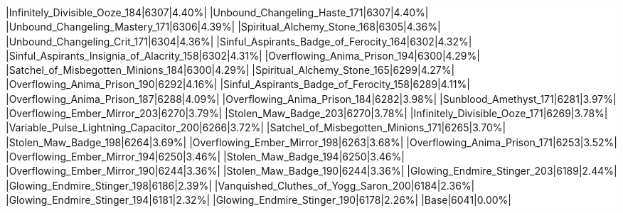 |Infinitely_Divisible_Ooze_184|6307|4.40%|
|Unbound_Changeling_Haste_171|6307|4.40%|
|Unbound_Changeling_Mastery_171|6306|4.39%|
|Spiritual_Alchemy_Stone_168|6305|4.36%|
|Unbound_Changeling_Crit_171|6304|4.36%|
|Sinful_Aspirants_Badge_of_Ferocity_164|6302|4.32%|
|Sinful_Aspirants_Insignia_of_Alacrity_158|6302|4.31%|
|Overflowing_Anima_Prison_194|6300|4.29%|
|Satchel_of_Misbegotten_Minions_184|6300|4.29%|
|Spiritual_Alchemy_Stone_165|6299|4.27%|
|Overflowing_Anima_Prison_190|6292|4.16%|
|Sinful_Aspirants_Badge_of_Ferocity_158|6289|4.11%|
|Overflowing_Anima_Prison_187|6288|4.09%|
|Overflowing_Anima_Prison_184|6282|3.98%|
|Sunblood_Amethyst_171|6281|3.97%|
|Overflowing_Ember_Mirror_203|6270|3.79%|
|Stolen_Maw_Badge_203|6270|3.78%|
|Infinitely_Divisible_Ooze_171|6269|3.78%|
|Variable_Pulse_Lightning_Capacitor_200|6266|3.72%|
|Satchel_of_Misbegotten_Minions_171|6265|3.70%|
|Stolen_Maw_Badge_198|6264|3.69%|
|Overflowing_Ember_Mirror_198|6263|3.68%|
|Overflowing_Anima_Prison_171|6253|3.52%|
|Overflowing_Ember_Mirror_194|6250|3.46%|
|Stolen_Maw_Badge_194|6250|3.46%|
|Overflowing_Ember_Mirror_190|6244|3.36%|
|Stolen_Maw_Badge_190|6244|3.36%|
|Glowing_Endmire_Stinger_203|6189|2.44%|
|Glowing_Endmire_Stinger_198|6186|2.39%|
|Vanquished_Cluthes_of_Yogg_Saron_200|6184|2.36%|
|Glowing_Endmire_Stinger_194|6181|2.32%|
|Glowing_Endmire_Stinger_190|6178|2.26%|
|Base|6041|0.00%|
